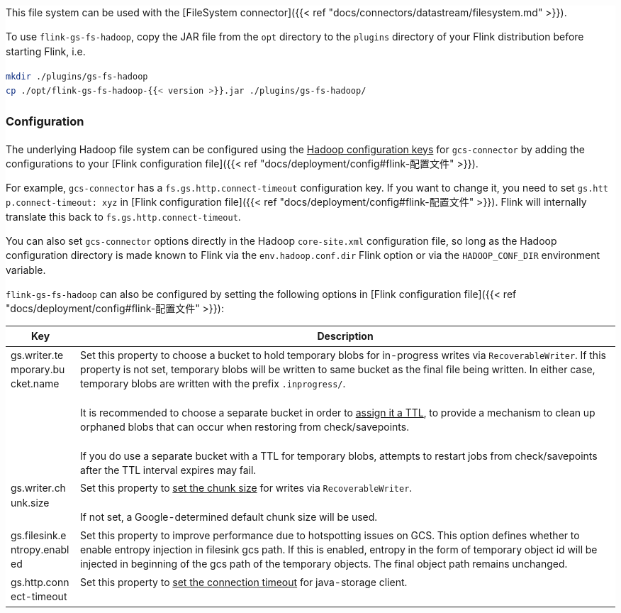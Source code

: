 This file system can be used with the [FileSystem connector]({{< ref "docs/connectors/datastream/filesystem.md" >}}).

To use `flink-gs-fs-hadoop`, copy the JAR file from the `opt` directory to the `plugins` directory of your Flink distribution before starting Flink, i.e.

```bash
mkdir ./plugins/gs-fs-hadoop
cp ./opt/flink-gs-fs-hadoop-{{< version >}}.jar ./plugins/gs-fs-hadoop/
```

### Configuration

The underlying Hadoop file system can be configured using the [Hadoop configuration keys](https://github.com/GoogleCloudDataproc/hadoop-connectors/blob/v2.2.18/gcs/CONFIGURATION.md) for `gcs-connector` by adding the configurations to your [Flink configuration file]({{< ref "docs/deployment/config#flink-配置文件" >}}).

For example, `gcs-connector` has a `fs.gs.http.connect-timeout` configuration key. If you want to change it, you need to set `gs.http.connect-timeout: xyz` in [Flink configuration file]({{< ref "docs/deployment/config#flink-配置文件" >}}). Flink will internally translate this back to `fs.gs.http.connect-timeout`.

You can also set `gcs-connector` options directly in the Hadoop `core-site.xml` configuration file, so long as the Hadoop configuration directory is made known to Flink via the `env.hadoop.conf.dir` Flink option or via the `HADOOP_CONF_DIR` environment variable.

`flink-gs-fs-hadoop` can also be configured by setting the following options in [Flink configuration file]({{< ref "docs/deployment/config#flink-配置文件" >}}):

| Key                             | Description                                                                                                                                                                                                                                                                                                                                                                                                                                                                                                                                                                                                                                                                                                         |
|---------------------------------|---------------------------------------------------------------------------------------------------------------------------------------------------------------------------------------------------------------------------------------------------------------------------------------------------------------------------------------------------------------------------------------------------------------------------------------------------------------------------------------------------------------------------------------------------------------------------------------------------------------------------------------------------------------------------------------------------------------------|
| gs.writer.temporary.bucket.name | Set this property to choose a bucket to hold temporary blobs for in-progress writes via `RecoverableWriter`. If this property is not set, temporary blobs will be written to same bucket as the final file being written. In either case, temporary blobs are written with the prefix `.inprogress/`. <br><br>  It is recommended to choose a separate bucket in order to [assign it a TTL](https://cloud.google.com/storage/docs/lifecycle), to provide a mechanism to clean up orphaned blobs that can occur when restoring from check/savepoints.<br><br>If you do use a separate bucket with a TTL for temporary blobs, attempts to restart jobs from check/savepoints after the TTL interval expires may fail. 
| gs.writer.chunk.size            | Set this property to [set the chunk size](https://cloud.google.com/java/docs/reference/google-cloud-core/latest/com.google.cloud.WriteChannel#com_google_cloud_WriteChannel_setChunkSize_int_) for writes via `RecoverableWriter`. <br><br>If not set, a Google-determined default chunk size will be used.                                                                                                                                                                                                                                                                                                                                                                                                         |
| gs.filesink.entropy.enabled     | Set this property to improve performance due to hotspotting issues on GCS. This option defines whether to enable entropy injection in filesink gcs path. If this is enabled, entropy in the form of temporary object id will be injected in beginning of the gcs path of the temporary objects. The final object path remains unchanged.                                                                                                                                                                                                                                                                                                                                                                            |
| gs.http.connect-timeout         | Set this property to [set the connection timeout](https://cloud.google.com/java/docs/reference/google-cloud-core/latest/com.google.cloud.http.HttpTransportOptions.Builder#com_google_cloud_http_HttpTransportOptions_Builder_setConnectTimeout_int_) for java-storage client.                                                                                                                                                                                                                                                                                                                                                                                                                                      |